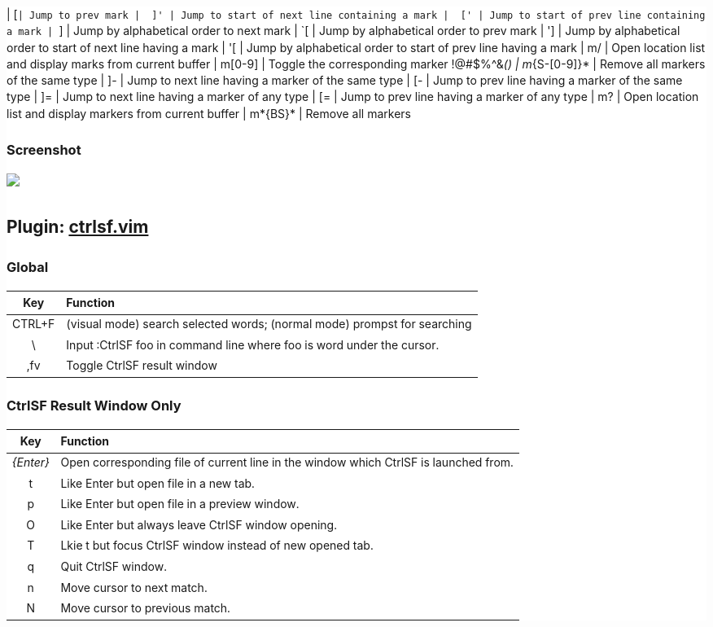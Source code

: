 |  [` | Jump to prev mark
|  ]' | Jump to start of next line containing a mark
|  [' | Jump to start of prev line containing a mark
|  `] | Jump by alphabetical order to next mark
|  `[ | Jump by alphabetical order to prev mark
|  '] | Jump by alphabetical order to start of next line having a mark
| '[  | Jump by alphabetical order to start of prev line having a mark
|  m/ | Open location list and display marks from current buffer
| m[0-9] | Toggle the corresponding marker !@#$%^&*()
|  m*{S-[0-9]}* | Remove all markers of the same type
|  ]- | Jump to next line having a marker of the same type
|  [- | Jump to prev line having a marker of the same type
|  ]= | Jump to next line having a marker of any type
|  [= | Jump to prev line having a marker of any type
|  m? | Open location list and display markers from current buffer
|  m*{BS}*  |       Remove all markers

### Screenshot
![](https://github.com/kshenoy/vim-signature/blob/images/screens/vim-signature_marks_markers.png?raw=true)


## Plugin: [ctrlsf.vim](https://github.com/dyng/ctrlsf.vim)
### Global
|     Key    |  Function |
|:----------:|:----------|
| CTRL+F | (visual mode) search selected words; (normal mode) prompst for searching
| \ | Input :CtrlSF foo in command line where foo is word under the cursor.
| ,fv | Toggle CtrlSF result window

### CtrlSF Result Window Only
|     Key    |  Function |
|:----------:|:----------|
| *{Enter}* | Open corresponding file of current line in the window which CtrlSF is launched from.
| t | Like Enter but open file in a new tab.
| p | Like Enter but open file in a preview window.
| O | Like Enter but always leave CtrlSF window opening.
| T | Lkie t but focus CtrlSF window instead of new opened tab.
| q | Quit CtrlSF window.
| n | Move cursor to next match.
| N | Move cursor to previous match.
